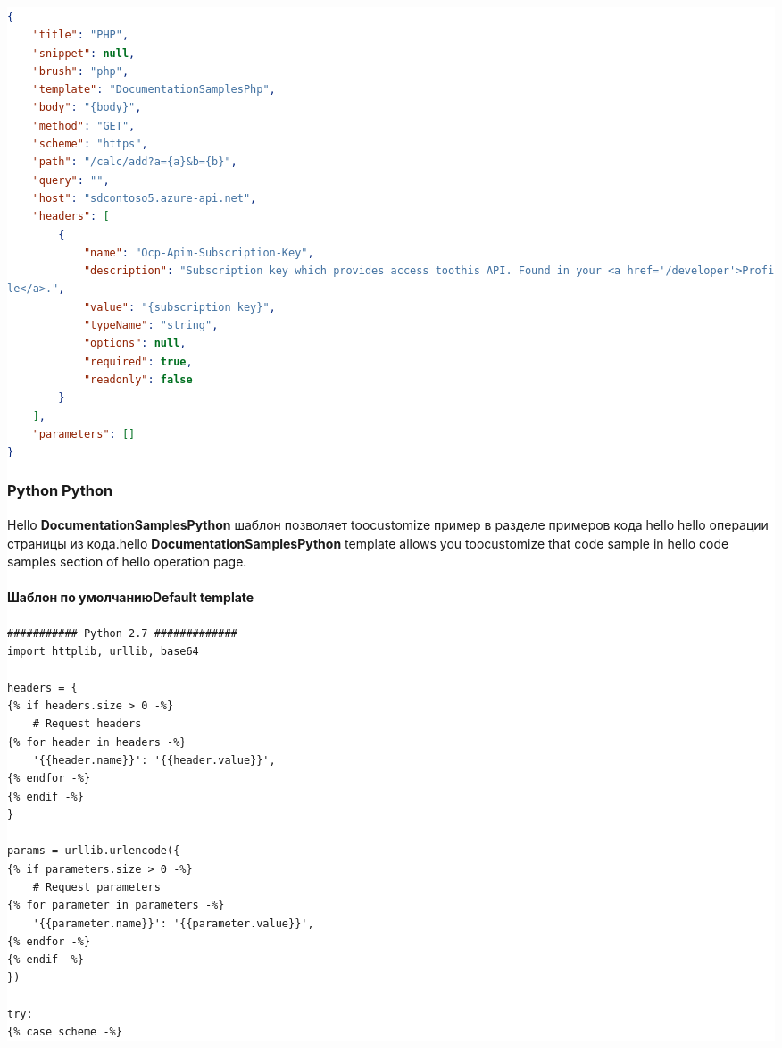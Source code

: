 ```json  
{  
    "title": "PHP",  
    "snippet": null,  
    "brush": "php",  
    "template": "DocumentationSamplesPhp",  
    "body": "{body}",  
    "method": "GET",  
    "scheme": "https",  
    "path": "/calc/add?a={a}&b={b}",  
    "query": "",  
    "host": "sdcontoso5.azure-api.net",  
    "headers": [  
        {  
            "name": "Ocp-Apim-Subscription-Key",  
            "description": "Subscription key which provides access toothis API. Found in your <a href='/developer'>Profile</a>.",  
            "value": "{subscription key}",  
            "typeName": "string",  
            "options": null,  
            "required": true,  
            "readonly": false  
        }  
    ],  
    "parameters": []  
}  
```  
  
###  <span data-ttu-id="67df6-234"><a name="Python"></a> Python</span><span class="sxs-lookup"><span data-stu-id="67df6-234"><a name="Python"></a> Python</span></span>  
 <span data-ttu-id="67df6-235">Hello **DocumentationSamplesPython** шаблон позволяет toocustomize пример в разделе примеров кода hello hello операции страницы из кода.</span><span class="sxs-lookup"><span data-stu-id="67df6-235">hello **DocumentationSamplesPython** template allows you toocustomize that code sample in hello code samples section of hello operation page.</span></span>  
  
#### <a name="default-template"></a><span data-ttu-id="67df6-236">Шаблон по умолчанию</span><span class="sxs-lookup"><span data-stu-id="67df6-236">Default template</span></span>  
  
```xml  
########### Python 2.7 #############  
import httplib, urllib, base64  
  
headers = {  
{% if headers.size > 0 -%}  
    # Request headers  
{% for header in headers -%}  
    '{{header.name}}': '{{header.value}}',  
{% endfor -%}  
{% endif -%}  
}  
  
params = urllib.urlencode({  
{% if parameters.size > 0 -%}  
    # Request parameters  
{% for parameter in parameters -%}  
    '{{parameter.name}}': '{{parameter.value}}',  
{% endfor -%}  
{% endif -%}  
})  
  
try:  
{% case scheme -%}  
```